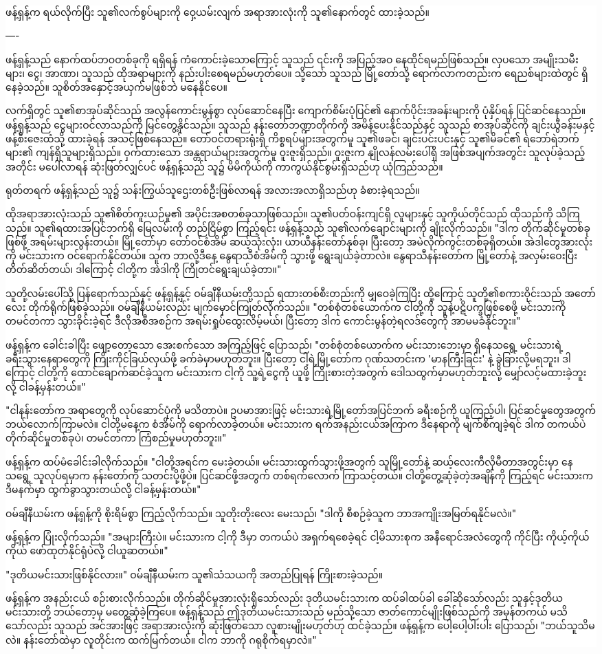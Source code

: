 ဖန့်ရှန့်က ရယ်လိုက်ပြီး သူ၏လက်စွပ်များကို ဝှေ့ယမ်းလျက် အရာအားလုံးကို သူ၏နောက်တွင် ထားခဲ့သည်။

—-

ဖန့်ရှန့်သည် နောက်ထပ်ဘဝတစ်ခုကို ရရှိရန် ကံကောင်းခဲ့သောကြောင့် သူသည် ၎င်းကို အပြည့်အဝ နေထိုင်ရမည်ဖြစ်သည်။ လှပသော အမျိုးသမီးများ၊ ငွေ၊ အာဏာ၊ သူသည် ထိုအရာများကို နည်းပါးစေရမည်မဟုတ်ပေ။ သို့သော် သူသည် မြို့တော်သို့ ရောက်လာကတည်းက ရေညစ်များထဲတွင် ရှိနေခဲ့သည်။ သူစိတ်အနှောင့်အယှက်မဖြစ်ဘဲ မနေနိုင်ပေ။

လက်ရှိတွင် သူ၏စာအုပ်ဆိုင်သည် အလွန်ကောင်းမွန်စွာ လုပ်ဆောင်နေပြီး ကျောက်စိမ်းပုံပြင်၏ နောက်ပိုင်းအခန်းများကို ပုံနှိပ်ရန် ပြင်ဆင်နေသည်။ ဖန့်ရှန့်သည် ငွေများဝင်လာသည်ကို မြင်တွေ့နိုင်သည်။ သူသည် နန်းတော်ဘဏ္ဍာတိုက်ကို အမိန့်ပေးနိုင်သည်နှင့် သူသည် စာအုပ်ဆိုင်ကို ချင်းယွီခန်းမနှင့် ဖန့်စီးဇေးထံသို့ ထားခဲ့ရန် အသင့်ဖြစ်နေသည်။ တော်ဝင်တရားရုံးရှိ ကိစ္စရပ်များအတွက်မူ သူ၏ဖခင်၊ ချင်းပင်းပင်းနှင့် သူ၏မိခင်၏ ရဲဘော်ရဲဘက်များ၏ ကျန်ရှိသူများရှိသည်။ ဝှက်ထားသော အန္တရာယ်များအတွက်မူ ဝူးဇူးရှိသည်။ ဝူးဇူးက နျိုလန်လမ်းပေါ်ရှိ အဖြစ်အပျက်အတွင်း သူလုပ်ခဲ့သည့်အတိုင်း မပေါ်လာရန် ဆုံးဖြတ်လျှင်ပင် ဖန့်ရှန့်သည် သူ၌ မိမိကိုယ်ကို ကာကွယ်နိုင်စွမ်းရှိသည်ဟု ယုံကြည်သည်။

ရုတ်တရက် ဖန့်ရှန့်သည် သူ၌ သန်းကြွယ်သူဌေးတစ်ဦးဖြစ်လာရန် အလားအလာရှိသည်ဟု ခံစားခဲ့ရသည်။

ထိုအရာအားလုံးသည် သူ၏စိတ်ကူးယဉ်မှု၏ အပိုင်းအစတစ်ခုသာဖြစ်သည်။ သူ၏ပတ်ဝန်းကျင်ရှိ လူများနှင့် သူကိုယ်တိုင်သည် ထိုသည်ကို သိကြသည်။ သူ၏ရထားအပြင်ဘက်ရှိ မြေလမ်းကို တည်ငြိမ်စွာ ကြည့်ရင်း ဖန့်ရှန့်သည် သူ၏လက်ချောင်းများကို ချိုးလိုက်သည်။ "ဒါက တိုက်ဆိုင်မှုတစ်ခုဖြစ်ဖို့ အရမ်းများလွန်းတယ်။ မြို့တော်မှာ တော်ဝင်စံအိမ် ဆယ့်သုံးလုံး၊ ယာယီနန်းတော်နှစ်ခု၊ ပြီးတော့ အမဲလိုက်ကွင်းတစ်ခုရှိတယ်။ အဲဒါတွေအားလုံးကို မင်းသားက ဝင်ရောက်နိုင်တယ်။ သူက ဘာလို့ဒီနေ့ နွေရာသီစံအိမ်ကို သွားဖို့ ရွေးချယ်ခဲ့တာလဲ။ နွေရာသီနန်းတော်က မြို့တော်နဲ့ အလှမ်းဝေးပြီး တိတ်ဆိတ်တယ်၊ ဒါကြောင့် ငါတို့က အဲဒါကို ကြိုတင်ရွေးချယ်ခဲ့တာ။"

သူတို့လမ်းပေါ်သို့ ပြန်ရောက်သည်နှင့် ဖန့်ရှန့်နှင့် ဝမ်ချီနီယမ်းတို့သည် ရထားတစ်စီးတည်းကို မျှဝေခဲ့ကြပြီး ထို့ကြောင့် သူတို့၏စကားဝိုင်းသည် အတော်လေး တိုက်ရိုက်ဖြစ်ခဲ့သည်။ ဝမ်ချီနီယမ်းလည်း မျက်မှောင်ကြုတ်လိုက်သည်။ "တစ်စုံတစ်ယောက်က ငါတို့ကို သူနဲ့ပဋိပက္ခဖြစ်စေဖို့ မင်းသားကို တမင်တကာ သွားခိုင်းခဲ့ရင် ဒီလိုအစီအစဉ်က အရမ်းရှုပ်ထွေးလိမ့်မယ်၊ ပြီးတော့ ဒါက ကောင်းမွန်တဲ့ရလဒ်တွေကို အာမမခံနိုင်ဘူး။"

ဖန့်ရှန့်က ခေါင်းခါပြီး ဖျော့တော့သော အေးစက်သော အကြည့်ဖြင့် ပြောသည်၊ "တစ်စုံတစ်ယောက်က မင်းသားဘေးမှာ ရှိနေသရွေ့ မင်းသားရဲ့ ခရီးသွားနေရာတွေကို ကြိုးကိုင်ခြယ်လှယ်ဖို့ ခက်ခဲမှာမဟုတ်ဘူး။ ပြီးတော့ ငါ့ရဲ့မြို့တော်က ဂုဏ်သတင်းက 'မာနကြီးခြင်း' နဲ့ ခွဲခြားလို့မရဘူး၊ ဒါကြောင့် ငါတို့ကို ထောင်ချောက်ဆင်ခဲ့သူက မင်းသားက ငါ့ကို သူ့ရဲ့ငွေကို ယူဖို့ ကြိုးစားတဲ့အတွက် ဒေါသထွက်မှာမဟုတ်ဘူးလို့ မျှော်လင့်မထားခဲ့ဘူးလို့ ငါခန့်မှန်းတယ်။"

"ငါနန်းတော်က အရာတွေကို လုပ်ဆောင်ပုံကို မသိတာပဲ။ ဥပမာအားဖြင့် မင်းသားရဲ့မြို့တော်အပြင်ဘက် ခရီးစဉ်ကို ယူကြည့်ပါ၊ ပြင်ဆင်မှုတွေအတွက် ဘယ်လောက်ကြာမလဲ။ ငါတို့မနေ့က စံအိမ်ကို ရောက်လာခဲ့တယ်။ မင်းသားက ရက်အနည်းငယ်အကြာက ဒီနေရာကို မျက်စိကျခဲ့ရင် ဒါက တကယ်ပဲ တိုက်ဆိုင်မှုတစ်ခုပဲ၊ တမင်တကာ ကြံစည်မှုမဟုတ်ဘူး။"

ဖန့်ရှန့်က ထပ်မံခေါင်းခါလိုက်သည်။ "ငါတို့အရင်က မေးခဲ့တယ်။ မင်းသားထွက်သွားဖို့အတွက် သူမြို့တော်နဲ့ ဆယ့်လေးကီလိုမီတာအတွင်းမှာ နေသရွေ့ သူလုပ်ရမှာက နန်းတော်ကို သတင်းပို့ဖို့ပဲ။ ပြင်ဆင်ဖို့အတွက် တစ်ရက်လောက် ကြာသင့်တယ်။ ငါတို့တွေ့ဆုံခဲ့တဲ့အချိန်ကို ကြည့်ရင် မင်းသားက ဒီမနက်မှာ ထွက်ခွာသွားတယ်လို့ ငါခန့်မှန်းတယ်။"

ဝမ်ချီနီယမ်းက ဖန့်ရှန့်ကို စိုးရိမ်စွာ ကြည့်လိုက်သည်။ သူတိုးတိုးလေး မေးသည်၊ "ဒါကို စီစဉ်ခဲ့သူက ဘာအကျိုးအမြတ်ရနိုင်မလဲ။"

ဖန့်ရှန့်က ပြုံးလိုက်သည်။ "အများကြီးပဲ။ မင်းသားက ငါ့ကို ဒီမှာ တကယ်ပဲ အရှက်ရစေခဲ့ရင် ငါ့မိသားစုက အနီရောင်အလံတွေကို ကိုင်ပြီး ကိုယ့်ကိုယ်ကိုယ် ဖော်ထုတ်နိုင်ရုံပဲလို့ ငါယူဆတယ်။"

"ဒုတိယမင်းသားဖြစ်နိုင်လား။" ဝမ်ချီနီယမ်းက သူ၏သံသယကို အတည်ပြုရန် ကြိုးစားခဲ့သည်။

ဖန့်ရှန့်က အနည်းငယ် စဉ်းစားလိုက်သည်။ တိုက်ဆိုင်မှုအားလုံးရှိသော်လည်း ဒုတိယမင်းသားက ထပ်ခါထပ်ခါ ခေါ်ဆိုသော်လည်း သူနှင့်ဒုတိယမင်းသားတို့ ဘယ်တော့မှ မတွေ့ဆုံခဲ့ကြပေ။ ဖန့်ရှန့်သည် ဤဒုတိယမင်းသားသည် မည်သို့သော ဇာတ်ကောင်မျိုးဖြစ်သည်ကို အမှန်တကယ် မသိသော်လည်း သူသည် အင်အားဖြင့် အရာအားလုံးကို ဆုံးဖြတ်သော လူစားမျိုးမဟုတ်ဟု ထင်ခဲ့သည်။ ဖန့်ရှန့်က ပေါ့ပေါ့ပါးပါး ပြောသည်၊ "ဘယ်သူသိမလဲ။ နန်းတော်ထဲမှာ လူတိုင်းက ထက်မြက်တယ်။ ငါက ဘာကို ဂရုစိုက်ရမှာလဲ။"
